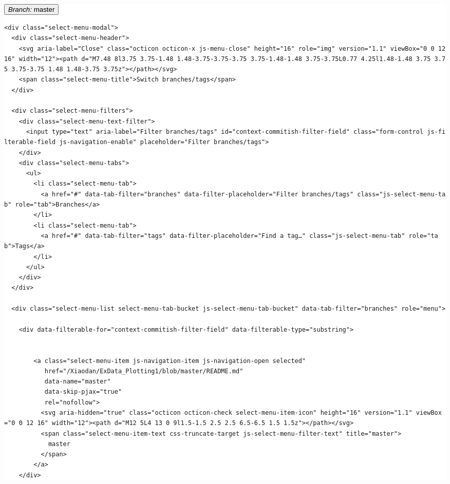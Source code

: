 <div class="file-navigation js-zeroclipboard-container">
  
<div class="select-menu js-menu-container js-select-menu left">
  <button class="btn btn-sm select-menu-button js-menu-target css-truncate" data-hotkey="w"
    title="master"
    type="button" aria-label="Switch branches or tags" tabindex="0" aria-haspopup="true">
    <i>Branch:</i>
    <span class="js-select-button css-truncate-target">master</span>
  </button>

  <div class="select-menu-modal-holder js-menu-content js-navigation-container" data-pjax aria-hidden="true">

    <div class="select-menu-modal">
      <div class="select-menu-header">
        <svg aria-label="Close" class="octicon octicon-x js-menu-close" height="16" role="img" version="1.1" viewBox="0 0 12 16" width="12"><path d="M7.48 8l3.75 3.75-1.48 1.48-3.75-3.75-3.75 3.75-1.48-1.48 3.75-3.75L0.77 4.25l1.48-1.48 3.75 3.75 3.75-3.75 1.48 1.48-3.75 3.75z"></path></svg>
        <span class="select-menu-title">Switch branches/tags</span>
      </div>

      <div class="select-menu-filters">
        <div class="select-menu-text-filter">
          <input type="text" aria-label="Filter branches/tags" id="context-commitish-filter-field" class="form-control js-filterable-field js-navigation-enable" placeholder="Filter branches/tags">
        </div>
        <div class="select-menu-tabs">
          <ul>
            <li class="select-menu-tab">
              <a href="#" data-tab-filter="branches" data-filter-placeholder="Filter branches/tags" class="js-select-menu-tab" role="tab">Branches</a>
            </li>
            <li class="select-menu-tab">
              <a href="#" data-tab-filter="tags" data-filter-placeholder="Find a tag…" class="js-select-menu-tab" role="tab">Tags</a>
            </li>
          </ul>
        </div>
      </div>

      <div class="select-menu-list select-menu-tab-bucket js-select-menu-tab-bucket" data-tab-filter="branches" role="menu">

        <div data-filterable-for="context-commitish-filter-field" data-filterable-type="substring">


            <a class="select-menu-item js-navigation-item js-navigation-open selected"
               href="/Xiaodan/ExData_Plotting1/blob/master/README.md"
               data-name="master"
               data-skip-pjax="true"
               rel="nofollow">
              <svg aria-hidden="true" class="octicon octicon-check select-menu-item-icon" height="16" version="1.1" viewBox="0 0 12 16" width="12"><path d="M12 5L4 13 0 9l1.5-1.5 2.5 2.5 6.5-6.5 1.5 1.5z"></path></svg>
              <span class="select-menu-item-text css-truncate-target js-select-menu-filter-text" title="master">
                master
              </span>
            </a>
        </div>
